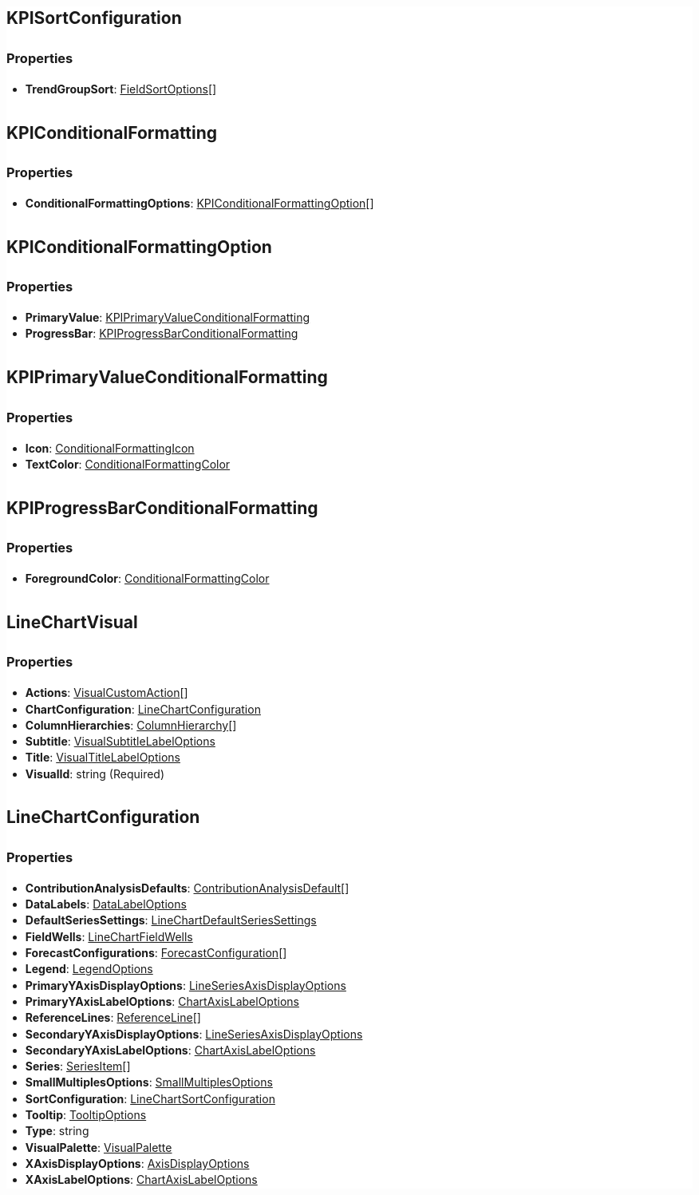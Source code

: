 ## KPISortConfiguration
### Properties
* **TrendGroupSort**: [FieldSortOptions](#fieldsortoptions)[]

## KPIConditionalFormatting
### Properties
* **ConditionalFormattingOptions**: [KPIConditionalFormattingOption](#kpiconditionalformattingoption)[]

## KPIConditionalFormattingOption
### Properties
* **PrimaryValue**: [KPIPrimaryValueConditionalFormatting](#kpiprimaryvalueconditionalformatting)
* **ProgressBar**: [KPIProgressBarConditionalFormatting](#kpiprogressbarconditionalformatting)

## KPIPrimaryValueConditionalFormatting
### Properties
* **Icon**: [ConditionalFormattingIcon](#conditionalformattingicon)
* **TextColor**: [ConditionalFormattingColor](#conditionalformattingcolor)

## KPIProgressBarConditionalFormatting
### Properties
* **ForegroundColor**: [ConditionalFormattingColor](#conditionalformattingcolor)

## LineChartVisual
### Properties
* **Actions**: [VisualCustomAction](#visualcustomaction)[]
* **ChartConfiguration**: [LineChartConfiguration](#linechartconfiguration)
* **ColumnHierarchies**: [ColumnHierarchy](#columnhierarchy)[]
* **Subtitle**: [VisualSubtitleLabelOptions](#visualsubtitlelabeloptions)
* **Title**: [VisualTitleLabelOptions](#visualtitlelabeloptions)
* **VisualId**: string (Required)

## LineChartConfiguration
### Properties
* **ContributionAnalysisDefaults**: [ContributionAnalysisDefault](#contributionanalysisdefault)[]
* **DataLabels**: [DataLabelOptions](#datalabeloptions)
* **DefaultSeriesSettings**: [LineChartDefaultSeriesSettings](#linechartdefaultseriessettings)
* **FieldWells**: [LineChartFieldWells](#linechartfieldwells)
* **ForecastConfigurations**: [ForecastConfiguration](#forecastconfiguration)[]
* **Legend**: [LegendOptions](#legendoptions)
* **PrimaryYAxisDisplayOptions**: [LineSeriesAxisDisplayOptions](#lineseriesaxisdisplayoptions)
* **PrimaryYAxisLabelOptions**: [ChartAxisLabelOptions](#chartaxislabeloptions)
* **ReferenceLines**: [ReferenceLine](#referenceline)[]
* **SecondaryYAxisDisplayOptions**: [LineSeriesAxisDisplayOptions](#lineseriesaxisdisplayoptions)
* **SecondaryYAxisLabelOptions**: [ChartAxisLabelOptions](#chartaxislabeloptions)
* **Series**: [SeriesItem](#seriesitem)[]
* **SmallMultiplesOptions**: [SmallMultiplesOptions](#smallmultiplesoptions)
* **SortConfiguration**: [LineChartSortConfiguration](#linechartsortconfiguration)
* **Tooltip**: [TooltipOptions](#tooltipoptions)
* **Type**: string
* **VisualPalette**: [VisualPalette](#visualpalette)
* **XAxisDisplayOptions**: [AxisDisplayOptions](#axisdisplayoptions)
* **XAxisLabelOptions**: [ChartAxisLabelOptions](#chartaxislabeloptions)
